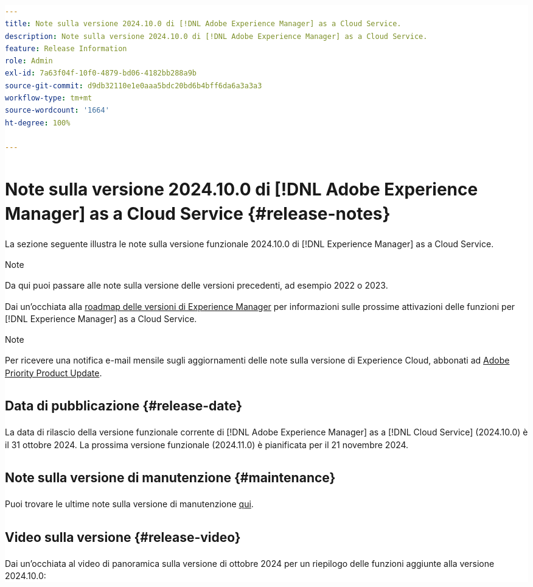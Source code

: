 ```yaml
---
title: Note sulla versione 2024.10.0 di [!DNL Adobe Experience Manager] as a Cloud Service.
description: Note sulla versione 2024.10.0 di [!DNL Adobe Experience Manager] as a Cloud Service.
feature: Release Information
role: Admin
exl-id: 7a63f04f-10f0-4879-bd06-4182bb288a9b
source-git-commit: d9db32110e1e0aaa5bdc20bd6b4bff6da6a3a3a3
workflow-type: tm+mt
source-wordcount: '1664'
ht-degree: 100%

---
```


# Note sulla versione 2024.10.0 di [!DNL Adobe Experience Manager] as a Cloud Service {#release-notes}

La sezione seguente illustra le note sulla versione funzionale 2024.10.0 di [!DNL Experience Manager] as a Cloud Service.

>[!NOTE]
>
>Da qui puoi passare alle note sulla versione delle versioni precedenti, ad esempio 2022 o 2023.
>
>Dai un’occhiata alla [roadmap delle versioni di Experience Manager](https://experienceleague.adobe.com/it/docs/experience-manager-release-information/aem-release-updates/update-releases-roadmap) per informazioni sulle prossime attivazioni delle funzioni per [!DNL Experience Manager] as a Cloud Service.

>[!NOTE]
>
>Per ricevere una notifica e-mail mensile sugli aggiornamenti delle note sulla versione di Experience Cloud, abbonati ad [Adobe Priority Product Update](https://www.adobe.com/subscription/priority-product-update.html).

## Data di pubblicazione {#release-date}

La data di rilascio della versione funzionale corrente di [!DNL Adobe Experience Manager] as a [!DNL Cloud Service] (2024.10.0) è il 31 ottobre 2024. La prossima versione funzionale (2024.11.0) è pianificata per il 21 novembre 2024.

## Note sulla versione di manutenzione {#maintenance}

Puoi trovare le ultime note sulla versione di manutenzione [qui](/help/release-notes/maintenance/latest.md).

## Video sulla versione {#release-video}

Dai un’occhiata al video di panoramica sulla versione di ottobre 2024 per un riepilogo delle funzioni aggiunte alla versione 2024.10.0:
